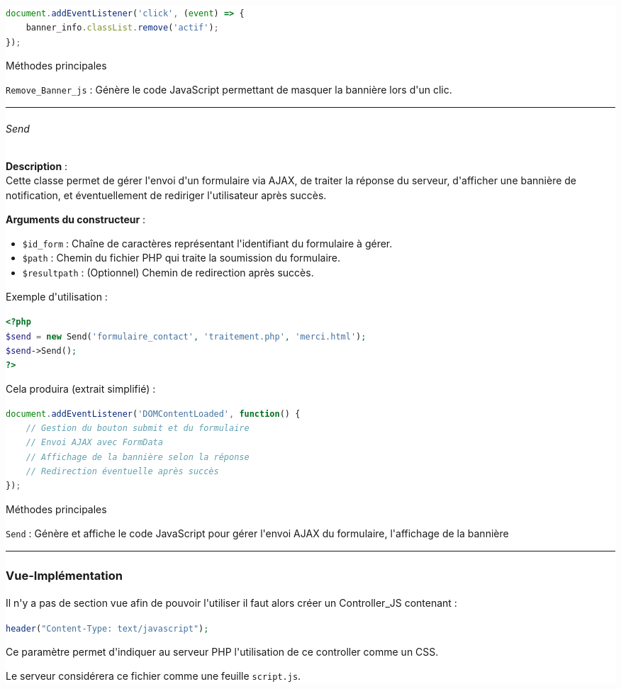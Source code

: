 ```js
document.addEventListener('click', (event) => {
    banner_info.classList.remove('actif');
});
```

Méthodes principales

`Remove_Banner_js` : Génère le code JavaScript permettant de masquer la bannière lors d'un clic.

---

###### Send

**Description** :  
Cette classe permet de gérer l'envoi d'un formulaire via AJAX, de traiter la réponse du serveur, d'afficher une bannière de notification, et éventuellement de rediriger l'utilisateur après succès.

**Arguments du constructeur** :

- `$id_form` : Chaîne de caractères représentant l'identifiant du formulaire à gérer.
- `$path` : Chemin du fichier PHP qui traite la soumission du formulaire.
- `$resultpath` : (Optionnel) Chemin de redirection après succès.

Exemple d'utilisation :

```php
<?php
$send = new Send('formulaire_contact', 'traitement.php', 'merci.html');
$send->Send();
?>
```

Cela produira (extrait simplifié) :

```js
document.addEventListener('DOMContentLoaded', function() {
    // Gestion du bouton submit et du formulaire
    // Envoi AJAX avec FormData
    // Affichage de la bannière selon la réponse
    // Redirection éventuelle après succès
});
```

Méthodes principales

`Send` : Génère et affiche le code JavaScript pour gérer l'envoi AJAX du formulaire, l'affichage de la bannière

---

### Vue-Implémentation

Il n'y a pas de section vue afin de pouvoir l'utiliser il faut alors créer un Controller_JS contenant :

```php
header("Content-Type: text/javascript");
```

Ce paramètre permet d'indiquer au serveur PHP l'utilisation de ce controller comme un CSS.

Le serveur considérera ce fichier comme une feuille `script.js`.
